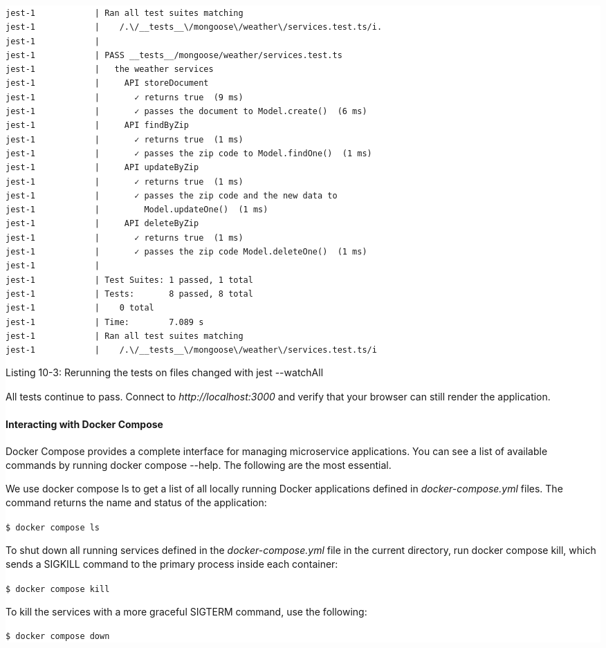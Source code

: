 ```
jest-1            | Ran all test suites matching
jest-1            |    /.\/__tests__\/mongoose\/weather\/services.test.ts/i.
jest-1            |
jest-1            | PASS __tests__/mongoose/weather/services.test.ts
jest-1            |   the weather services
jest-1            |     API storeDocument
jest-1            |       ✓ returns true  (9 ms)
jest-1            |       ✓ passes the document to Model.create()  (6 ms)
jest-1            |     API findByZip
jest-1            |       ✓ returns true  (1 ms)
jest-1            |       ✓ passes the zip code to Model.findOne()  (1 ms)
jest-1            |     API updateByZip
jest-1            |       ✓ returns true  (1 ms)
jest-1            |       ✓ passes the zip code and the new data to
jest-1            |         Model.updateOne()  (1 ms)
jest-1            |     API deleteByZip
jest-1            |       ✓ returns true  (1 ms)
jest-1            |       ✓ passes the zip code Model.deleteOne()  (1 ms)
jest-1            |
jest-1            | Test Suites: 1 passed, 1 total
jest-1            | Tests:       8 passed, 8 total
jest-1            |    0 total
jest-1            | Time:        7.089 s
jest-1            | Ran all test suites matching
jest-1            |    /.\/__tests__\/mongoose\/weather\/services.test.ts/i
```

Listing 10-3: Rerunning the tests on files changed with jest --watchAll

All tests continue to pass. Connect to _http://localhost:3000_ and verify that your browser can still render the application.

#### Interacting with Docker Compose

Docker Compose provides a complete interface for managing microservice applications. You can see a list of available commands by running docker compose --help. The following are the most essential.

We use docker compose ls to get a list of all locally running Docker applications defined in _docker-compose.yml_ files. The command returns the name and status of the application:

```
$ docker compose ls
```

To shut down all running services defined in the _docker-compose.yml_ file in the current directory, run docker compose kill, which sends a SIGKILL command to the primary process inside each container:

```
$ docker compose kill
```

To kill the services with a more graceful SIGTERM command, use the following:

```
$ docker compose down
```
